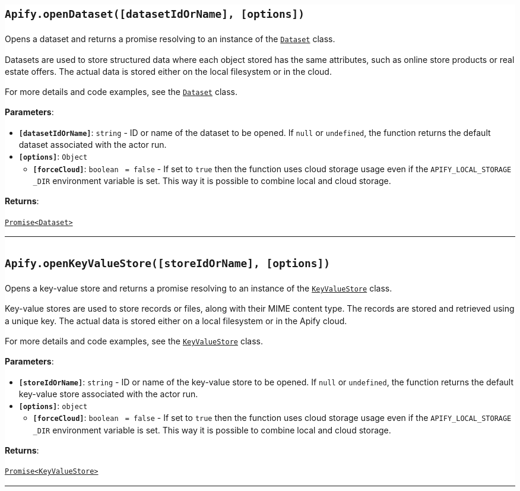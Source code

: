 <a name="opendataset"></a>

## `Apify.openDataset([datasetIdOrName], [options])`

Opens a dataset and returns a promise resolving to an instance of the [`Dataset`](../api/dataset) class.

Datasets are used to store structured data where each object stored has the same attributes, such as online store products or real estate offers. The
actual data is stored either on the local filesystem or in the cloud.

For more details and code examples, see the [`Dataset`](../api/dataset) class.

**Parameters**:

- **`[datasetIdOrName]`**: `string` - ID or name of the dataset to be opened. If `null` or `undefined`, the function returns the default dataset
  associated with the actor run.
- **`[options]`**: `Object`
    - **`[forceCloud]`**: `boolean` <code> = false</code> - If set to `true` then the function uses cloud storage usage even if the
      `APIFY_LOCAL_STORAGE_DIR` environment variable is set. This way it is possible to combine local and cloud storage.

**Returns**:

[`Promise<Dataset>`](../api/dataset)

---

<a name="openkeyvaluestore"></a>

## `Apify.openKeyValueStore([storeIdOrName], [options])`

Opens a key-value store and returns a promise resolving to an instance of the [`KeyValueStore`](../api/key-value-store) class.

Key-value stores are used to store records or files, along with their MIME content type. The records are stored and retrieved using a unique key. The
actual data is stored either on a local filesystem or in the Apify cloud.

For more details and code examples, see the [`KeyValueStore`](../api/key-value-store) class.

**Parameters**:

- **`[storeIdOrName]`**: `string` - ID or name of the key-value store to be opened. If `null` or `undefined`, the function returns the default
  key-value store associated with the actor run.
- **`[options]`**: `object`
    - **`[forceCloud]`**: `boolean` <code> = false</code> - If set to `true` then the function uses cloud storage usage even if the
      `APIFY_LOCAL_STORAGE_DIR` environment variable is set. This way it is possible to combine local and cloud storage.

**Returns**:

[`Promise<KeyValueStore>`](../api/key-value-store)

---